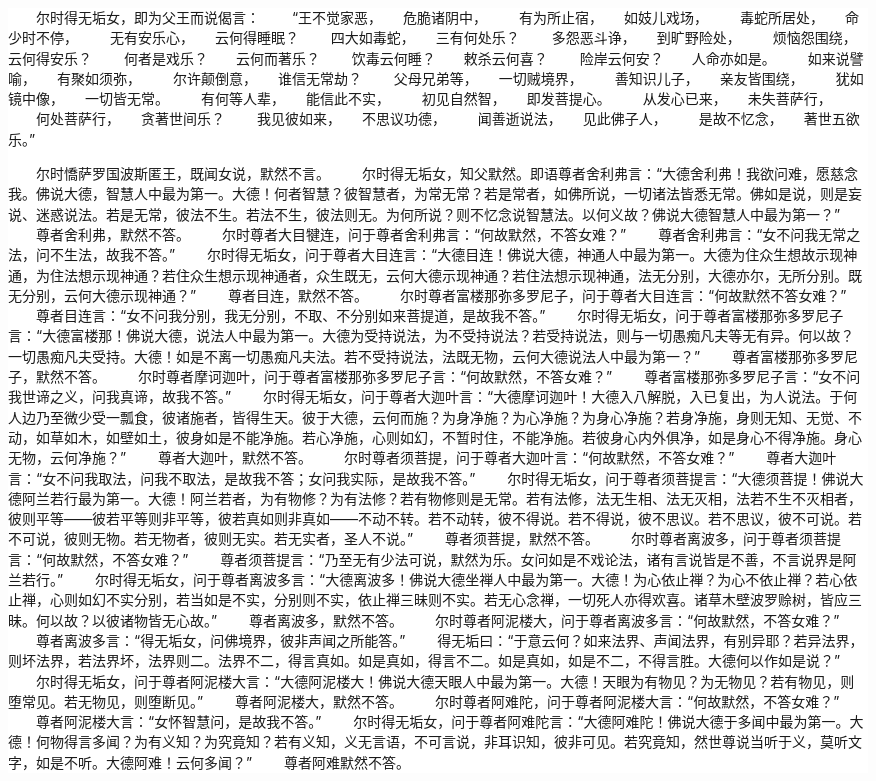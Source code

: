
　　尔时得无垢女，即为父王而说偈言：
　　“王不觉家恶，　　危脆诸阴中，
　　有为所止宿，　　如妓儿戏场，
　　毒蛇所居处，　　命少时不停，
　　无有安乐心，　　云何得睡眠？
　　四大如毒蛇，　　三有何处乐？
　　多怨恶斗诤，　　到旷野险处，
　　烦恼怨围绕，　　云何得安乐？
　　何者是戏乐？　　云何而著乐？
　　饮毒云何睡？　　敕杀云何喜？
　　险岸云何安？　　人命亦如是。
　　如来说譬喻，　　有聚如须弥，
　　尔许颠倒意，　　谁信无常劫？
　　父母兄弟等，　　一切贼境界，
　　善知识儿子，　　亲友皆围绕，
　　犹如镜中像，　　一切皆无常。
　　有何等人辈，　　能信此不实，
　　初见自然智，　　即发菩提心。
　　从发心已来，　　未失菩萨行，
　　何处菩萨行，　　贪著世间乐？
　　我见彼如来，　　不思议功德，
　　闻善逝说法，　　见此佛子人，
　　是故不忆念，　　著世五欲乐。”

　　尔时憍萨罗国波斯匿王，既闻女说，默然不言。
　　尔时得无垢女，知父默然。即语尊者舍利弗言：“大德舍利弗！我欲问难，愿慈念我。佛说大德，智慧人中最为第一。大德！何者智慧？彼智慧者，为常无常？若是常者，如佛所说，一切诸法皆悉无常。佛如是说，则是妄说、迷惑说法。若是无常，彼法不生。若法不生，彼法则无。为何所说？则不忆念说智慧法。以何义故？佛说大德智慧人中最为第一？”
　　尊者舍利弗，默然不答。
　　尔时尊者大目犍连，问于尊者舍利弗言：“何故默然，不答女难？”
　　尊者舍利弗言：“女不问我无常之法，问不生法，故我不答。”
　　尔时得无垢女，问于尊者大目连言：“大德目连！佛说大德，神通人中最为第一。大德为住众生想故示现神通，为住法想示现神通？若住众生想示现神通者，众生既无，云何大德示现神通？若住法想示现神通，法无分别，大德亦尔，无所分别。既无分别，云何大德示现神通？”
　　尊者目连，默然不答。
　　尔时尊者富楼那弥多罗尼子，问于尊者大目连言：“何故默然不答女难？”
　　尊者目连言：“女不问我分别，我无分别，不取、不分别如来菩提道，是故我不答。”
　　尔时得无垢女，问于尊者富楼那弥多罗尼子言：“大德富楼那！佛说大德，说法人中最为第一。大德为受持说法，为不受持说法？若受持说法，则与一切愚痴凡夫等无有异。何以故？一切愚痴凡夫受持。大德！如是不离一切愚痴凡夫法。若不受持说法，法既无物，云何大德说法人中最为第一？”
　　尊者富楼那弥多罗尼子，默然不答。
　　尔时尊者摩诃迦叶，问于尊者富楼那弥多罗尼子言：“何故默然，不答女难？”
　　尊者富楼那弥多罗尼子言：“女不问我世谛之义，问我真谛，故我不答。”
　　尔时得无垢女，问于尊者大迦叶言：“大德摩诃迦叶！大德入八解脱，入已复出，为人说法。于何人边乃至微少受一瓢食，彼诸施者，皆得生天。彼于大德，云何而施？为身净施？为心净施？为身心净施？若身净施，身则无知、无觉、不动，如草如木，如壁如土，彼身如是不能净施。若心净施，心则如幻，不暂时住，不能净施。若彼身心内外俱净，如是身心不得净施。身心无物，云何净施？”
　　尊者大迦叶，默然不答。
　　尔时尊者须菩提，问于尊者大迦叶言：“何故默然，不答女难？”
　　尊者大迦叶言：“女不问我取法，问我不取法，是故我不答；女问我实际，是故我不答。”
　　尔时得无垢女，问于尊者须菩提言：“大德须菩提！佛说大德阿兰若行最为第一。大德！阿兰若者，为有物修？为有法修？若有物修则是无常。若有法修，法无生相、法无灭相，法若不生不灭相者，彼则平等——彼若平等则非平等，彼若真如则非真如——不动不转。若不动转，彼不得说。若不得说，彼不思议。若不思议，彼不可说。若不可说，彼则无物。若无物者，彼则无实。若无实者，圣人不说。”
　　尊者须菩提，默然不答。
　　尔时尊者离波多，问于尊者须菩提言：“何故默然，不答女难？”
　　尊者须菩提言：“乃至无有少法可说，默然为乐。女问如是不戏论法，诸有言说皆是不善，不言说界是阿兰若行。”
　　尔时得无垢女，问于尊者离波多言：“大德离波多！佛说大德坐禅人中最为第一。大德！为心依止禅？为心不依止禅？若心依止禅，心则如幻不实分别，若当如是不实，分别则不实，依止禅三昧则不实。若无心念禅，一切死人亦得欢喜。诸草木壁波罗赊树，皆应三昧。何以故？以彼诸物皆无心故。”
　　尊者离波多，默然不答。
　　尔时尊者阿泥楼大，问于尊者离波多言：“何故默然，不答女难？”
　　尊者离波多言：“得无垢女，问佛境界，彼非声闻之所能答。”
　　得无垢曰：“于意云何？如来法界、声闻法界，有别异耶？若异法界，则坏法界，若法界坏，法界则二。法界不二，得言真如。如是真如，得言不二。如是真如，如是不二，不得言胜。大德何以作如是说？”
　　尔时得无垢女，问于尊者阿泥楼大言：“大德阿泥楼大！佛说大德天眼人中最为第一。大德！天眼为有物见？为无物见？若有物见，则堕常见。若无物见，则堕断见。”
　　尊者阿泥楼大，默然不答。
　　尔时尊者阿难陀，问于尊者阿泥楼大言：“何故默然，不答女难？”
　　尊者阿泥楼大言：“女怀智慧问，是故我不答。”
　　尔时得无垢女，问于尊者阿难陀言：“大德阿难陀！佛说大德于多闻中最为第一。大德！何物得言多闻？为有义知？为究竟知？若有义知，义无言语，不可言说，非耳识知，彼非可见。若究竟知，然世尊说当听于义，莫听文字，如是不听。大德阿难！云何多闻？”
　　尊者阿难默然不答。